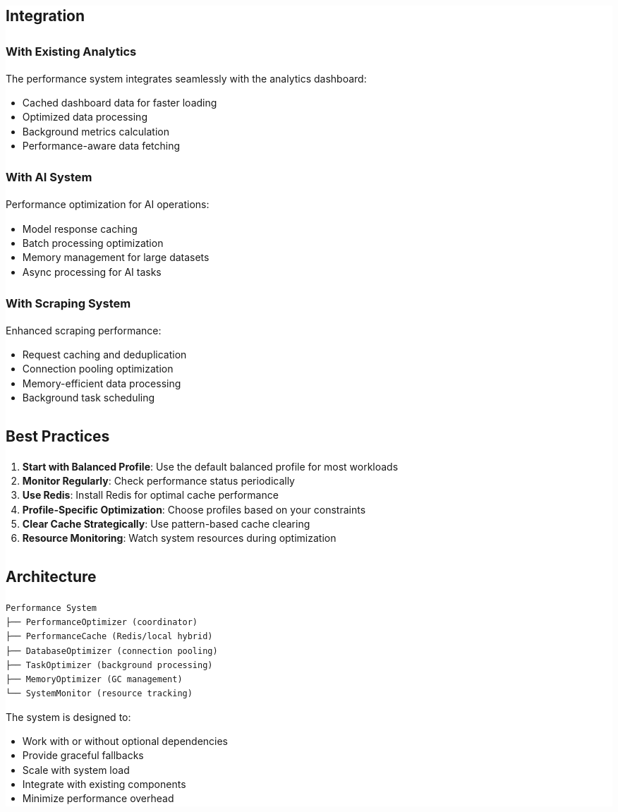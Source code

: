## Integration

### With Existing Analytics

The performance system integrates seamlessly with the analytics dashboard:

- Cached dashboard data for faster loading
- Optimized data processing
- Background metrics calculation
- Performance-aware data fetching

### With AI System

Performance optimization for AI operations:

- Model response caching
- Batch processing optimization
- Memory management for large datasets
- Async processing for AI tasks

### With Scraping System

Enhanced scraping performance:

- Request caching and deduplication
- Connection pooling optimization
- Memory-efficient data processing
- Background task scheduling

## Best Practices

1. **Start with Balanced Profile**: Use the default balanced profile for most workloads
2. **Monitor Regularly**: Check performance status periodically
3. **Use Redis**: Install Redis for optimal cache performance
4. **Profile-Specific Optimization**: Choose profiles based on your constraints
5. **Clear Cache Strategically**: Use pattern-based cache clearing
6. **Resource Monitoring**: Watch system resources during optimization

## Architecture

```
Performance System
├── PerformanceOptimizer (coordinator)
├── PerformanceCache (Redis/local hybrid)
├── DatabaseOptimizer (connection pooling)
├── TaskOptimizer (background processing)
├── MemoryOptimizer (GC management)
└── SystemMonitor (resource tracking)
```

The system is designed to:
- Work with or without optional dependencies
- Provide graceful fallbacks
- Scale with system load
- Integrate with existing components
- Minimize performance overhead
